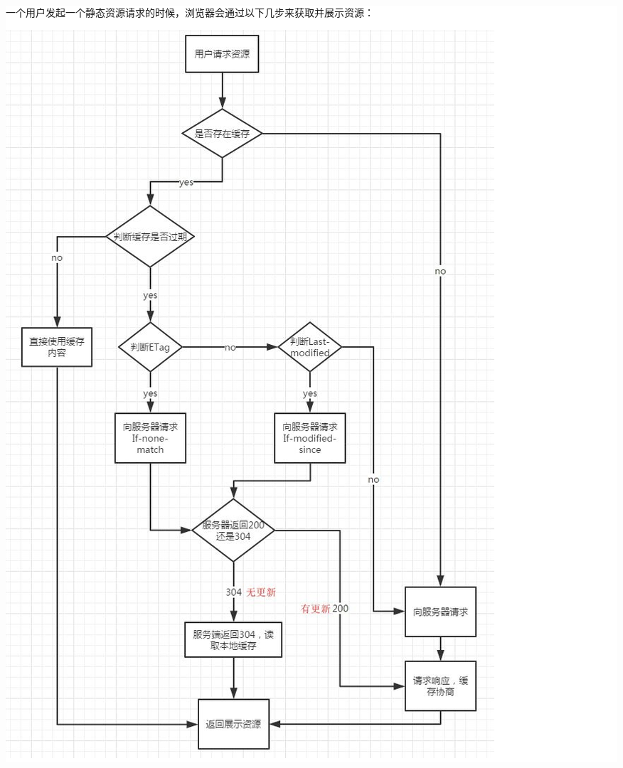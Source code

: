 一个用户发起一个静态资源请求的时候，浏览器会通过以下几步来获取并展示资源：

![图片](../../assets/%E6%B5%8F%E8%A7%88%E5%99%A8/640-20240421182428320.jpeg)

